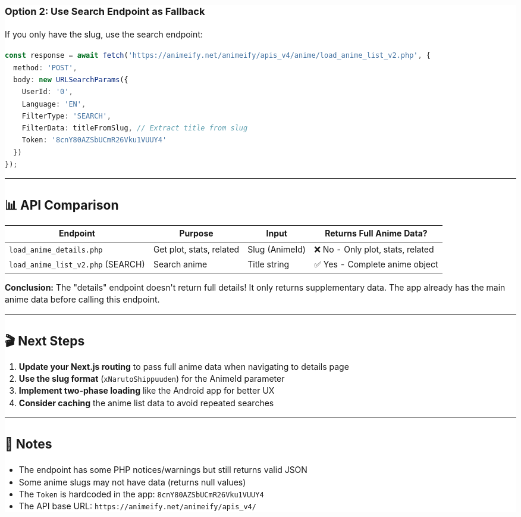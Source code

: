 ### Option 2: Use Search Endpoint as Fallback

If you only have the slug, use the search endpoint:

```typescript
const response = await fetch('https://animeify.net/animeify/apis_v4/anime/load_anime_list_v2.php', {
  method: 'POST',
  body: new URLSearchParams({
    UserId: '0',
    Language: 'EN',
    FilterType: 'SEARCH',
    FilterData: titleFromSlug, // Extract title from slug
    Token: '8cnY80AZSbUCmR26Vku1VUUY4'
  })
});
```

---

## 📊 API Comparison

| Endpoint | Purpose | Input | Returns Full Anime Data? |
|----------|---------|-------|-------------------------|
| `load_anime_details.php` | Get plot, stats, related | Slug (AnimeId) | ❌ No - Only plot, stats, related |
| `load_anime_list_v2.php` (SEARCH) | Search anime | Title string | ✅ Yes - Complete anime object |

**Conclusion:** The "details" endpoint doesn't return full details! It only returns supplementary data. The app already has the main anime data before calling this endpoint.

---

## 🎬 Next Steps

1. **Update your Next.js routing** to pass full anime data when navigating to details page
2. **Use the slug format** (`xNarutoShippuuden`) for the AnimeId parameter
3. **Implement two-phase loading** like the Android app for better UX
4. **Consider caching** the anime list data to avoid repeated searches

---

## 📝 Notes

- The endpoint has some PHP notices/warnings but still returns valid JSON
- Some anime slugs may not have data (returns null values)
- The `Token` is hardcoded in the app: `8cnY80AZSbUCmR26Vku1VUUY4`
- The API base URL: `https://animeify.net/animeify/apis_v4/`

